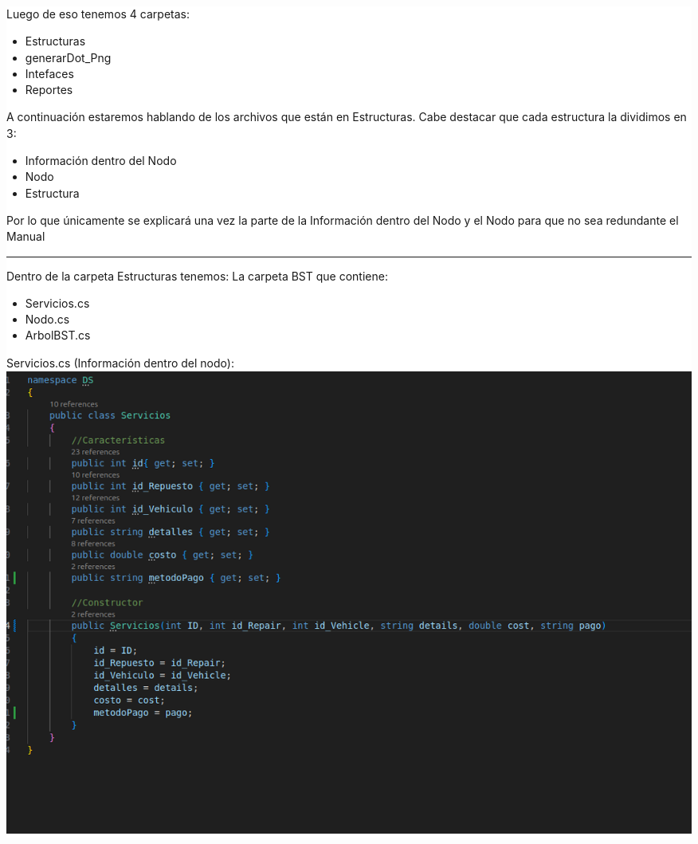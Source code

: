Luego de eso tenemos 4 carpetas: 
- Estructuras
- generarDot_Png
- Intefaces
- Reportes

A continuación estaremos hablando de los archivos que están en Estructuras. Cabe destacar que cada estructura la dividimos en 3:
- Información dentro del Nodo
- Nodo
- Estructura

Por lo que únicamente se explicará una vez la parte de la Información dentro del Nodo y el Nodo para que no sea redundante el Manual

***
Dentro de la carpeta Estructuras tenemos: 
La carpeta BST que contiene: 
- Servicios.cs
- Nodo.cs
- ArbolBST.cs

Servicios.cs (Información dentro del nodo):
![Imagen](ImagenesTecnico/image_copy.png)
